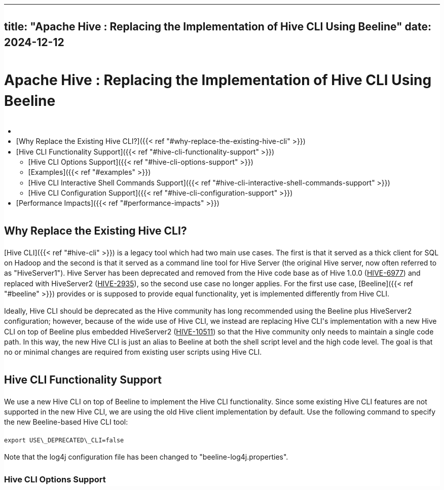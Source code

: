 ---

title: "Apache Hive : Replacing the Implementation of Hive CLI Using Beeline"
date: 2024-12-12
----------------

# Apache Hive : Replacing the Implementation of Hive CLI Using Beeline

## 

* 
* [Why Replace the Existing Hive CLI?]({{< ref "#why-replace-the-existing-hive-cli" >}})
* [Hive CLI Functionality Support]({{< ref "#hive-cli-functionality-support" >}})
  + [Hive CLI Options Support]({{< ref "#hive-cli-options-support" >}})
  + [Examples]({{< ref "#examples" >}})
  + [Hive CLI Interactive Shell Commands Support]({{< ref "#hive-cli-interactive-shell-commands-support" >}})
  + [Hive CLI Configuration Support]({{< ref "#hive-cli-configuration-support" >}})
* [Performance Impacts]({{< ref "#performance-impacts" >}})

## Why Replace the Existing Hive CLI?

[Hive CLI]({{< ref "#hive-cli" >}}) is a legacy tool which had two main use cases. The first is that it served as a thick client for SQL on Hadoop and the second is that it served as a command line tool for Hive Server (the original Hive server, now often referred to as "HiveServer1"). Hive Server has been deprecated and removed from the Hive code base as of Hive 1.0.0 ([HIVE-6977](https://issues.apache.org/jira/browse/HIVE-6977)) and replaced with HiveServer2 ([HIVE-2935](https://issues.apache.org/jira/browse/HIVE-2935)), so the second use case no longer applies. For the first use case, [Beeline]({{< ref "#beeline" >}}) provides or is supposed to provide equal functionality, yet is implemented differently from Hive CLI.

Ideally, Hive CLI should be deprecated as the Hive community has long recommended using the Beeline plus HiveServer2 configuration; however, because of the wide use of Hive CLI, we instead are replacing Hive CLI's implementation with a new Hive CLI on top of Beeline plus embedded HiveServer2 ([HIVE-10511](https://issues.apache.org/jira/browse/HIVE-10511)) so that the Hive community only needs to maintain a single code path. In this way, the new Hive CLI is just an alias to Beeline at both the shell script level and the high code level. The goal is that no or minimal changes are required from existing user scripts using Hive CLI.

## Hive CLI Functionality Support

We use a new Hive CLI on top of Beeline to implement the Hive CLI functionality. Since some existing Hive CLI features are not supported in the new Hive CLI, we are using the old Hive client implementation by default. Use the following command to specify the new Beeline-based Hive CLI tool:

```
export USE\_DEPRECATED\_CLI=false
```

Note that the log4j configuration file has been changed to "beeline-log4j.properties". 

### Hive CLI Options Support
